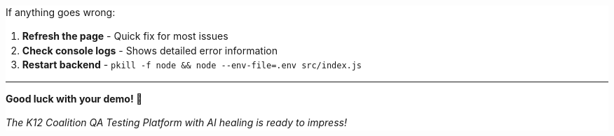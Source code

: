 If anything goes wrong:
1. **Refresh the page** - Quick fix for most issues
2. **Check console logs** - Shows detailed error information
3. **Restart backend** - `pkill -f node && node --env-file=.env src/index.js`

---

**Good luck with your demo! 🚀**

*The K12 Coalition QA Testing Platform with AI healing is ready to impress!*
